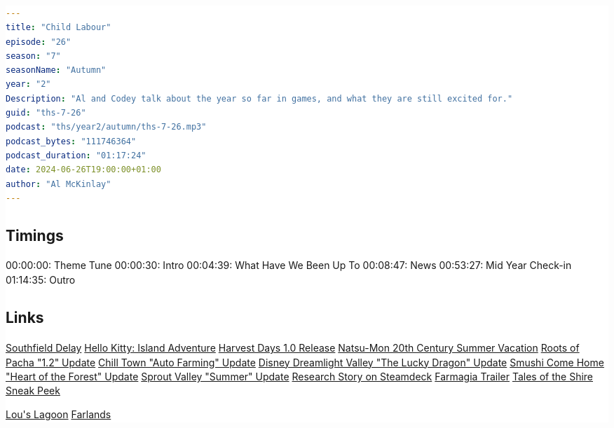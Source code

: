 ```yaml
---
title: "Child Labour"
episode: "26"
season: "7"
seasonName: "Autumn"
year: "2"
Description: "Al and Codey talk about the year so far in games, and what they are still excited for."
guid: "ths-7-26"
podcast: "ths/year2/autumn/ths-7-26.mp3"
podcast_bytes: "111746364"
podcast_duration: "01:17:24"
date: 2024-06-26T19:00:00+01:00
author: "Al McKinlay"
---
```


## Timings

00:00:00: Theme Tune
00:00:30: Intro
00:04:39: What Have We Been Up To
00:08:47: News
00:53:27: Mid Year Check-in
01:14:35: Outro

## Links

[Southfield Delay](https://store.steampowered.com/news/app/2076210/view/4201376568918238486)
[Hello Kitty: Island Adventure](https://x.com/NintendoAmerica/status/1803101721826095214)
[Harvest Days 1.0 Release](https://store.steampowered.com/news/app/1515320/view/4178858570762399499)
[Natsu-Mon 20th Century Summer Vacation](https://store.steampowered.com/app/2839280/_/)
[Roots of Pacha "1.2" Update](https://store.steampowered.com/news/app/1245560/view/6361977949043992526)
[Chill Town "Auto Farming" Update](https://store.steampowered.com/news/app/1940200/view/6168323165080822340)
[Disney Dreamlight Valley "The Lucky Dragon" Update](https://x.com/DisneyDLV/status/1803095327160836422)
[Smushi Come Home "Heart of the Forest" Update](https://store.steampowered.com/news/app/1740300/view/6851744408522281756)
[Sprout Valley "Summer" Update](https://store.steampowered.com/news/app/1964820/view/4186739870116173307)
[Research Story on Steamdeck](https://store.steampowered.com/news/app/1629830/view/4178858570765403889)
[Farmagia Trailer](https://x.com/NintendoAmerica/status/1803075602913595494)
[Tales of the Shire Sneak Peek](https://www.ign.com/articles/tales-of-the-shire-is-the-hobbit-game-the-cozy-genre-was-always-meant-to-have)

[Lou's Lagoon](https://www.kickstarter.com/projects/tinyroar/lous-lagoon/)
[Farlands](https://store.steampowered.com/app/2252680/Farlands/)
